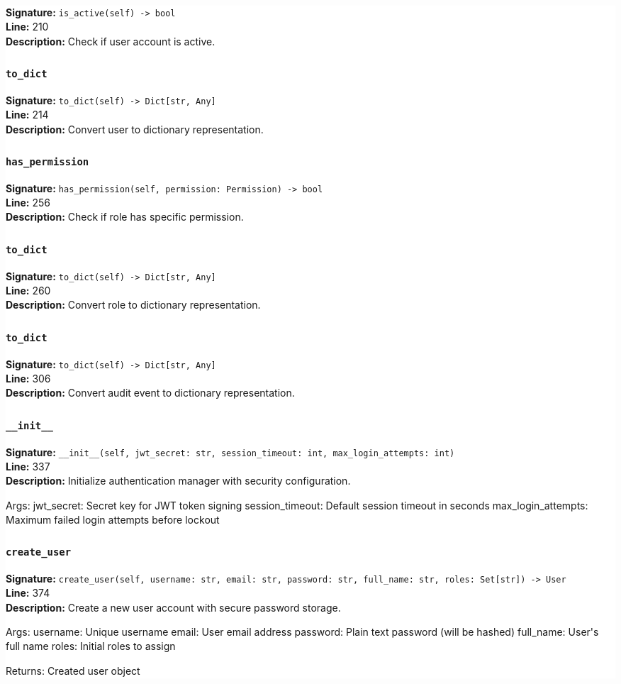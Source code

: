 **Signature:** `is_active(self) -> bool`  
**Line:** 210  
**Description:** Check if user account is active.

### `to_dict`

**Signature:** `to_dict(self) -> Dict[str, Any]`  
**Line:** 214  
**Description:** Convert user to dictionary representation.

### `has_permission`

**Signature:** `has_permission(self, permission: Permission) -> bool`  
**Line:** 256  
**Description:** Check if role has specific permission.

### `to_dict`

**Signature:** `to_dict(self) -> Dict[str, Any]`  
**Line:** 260  
**Description:** Convert role to dictionary representation.

### `to_dict`

**Signature:** `to_dict(self) -> Dict[str, Any]`  
**Line:** 306  
**Description:** Convert audit event to dictionary representation.

### `__init__`

**Signature:** `__init__(self, jwt_secret: str, session_timeout: int, max_login_attempts: int)`  
**Line:** 337  
**Description:** Initialize authentication manager with security configuration.

Args:
    jwt_secret: Secret key for JWT token signing
    session_timeout: Default session timeout in seconds
    max_login_attempts: Maximum failed login attempts before lockout

### `create_user`

**Signature:** `create_user(self, username: str, email: str, password: str, full_name: str, roles: Set[str]) -> User`  
**Line:** 374  
**Description:** Create a new user account with secure password storage.

Args:
    username: Unique username
    email: User email address
    password: Plain text password (will be hashed)
    full_name: User's full name
    roles: Initial roles to assign
    
Returns:
    Created user object
    